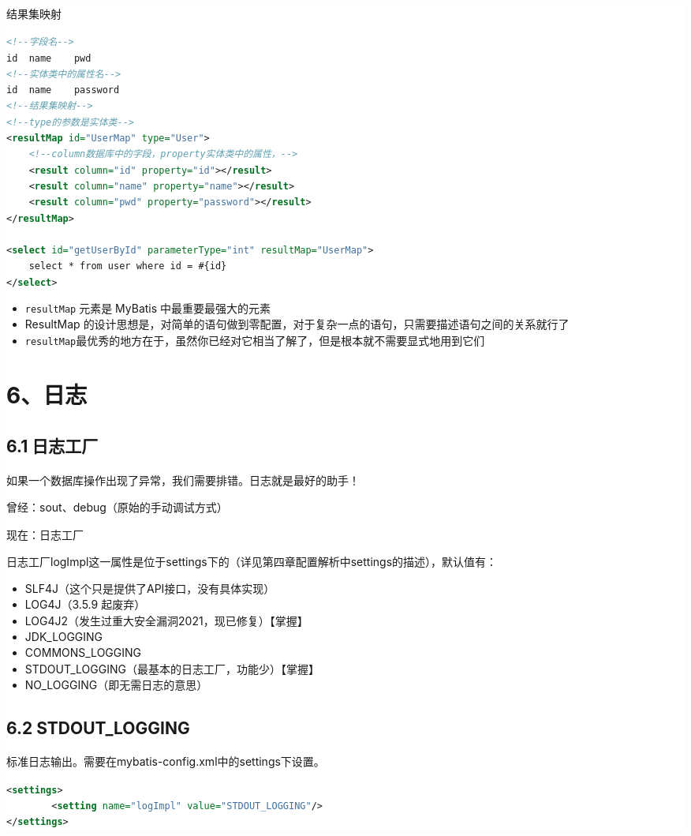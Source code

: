 结果集映射

```xml
<!--字段名-->
id	name	pwd
<!--实体类中的属性名-->
id	name	password
<!--结果集映射-->
<!--type的参数是实体类-->
<resultMap id="UserMap" type="User">
    <!--column数据库中的字段，property实体类中的属性，-->
    <result column="id" property="id"></result>
    <result column="name" property="name"></result>
    <result column="pwd" property="password"></result>
</resultMap>

<select id="getUserById" parameterType="int" resultMap="UserMap">
    select * from user where id = #{id}
</select>
```

- `resultMap` 元素是 MyBatis 中最重要最强大的元素
- ResultMap 的设计思想是，对简单的语句做到零配置，对于复杂一点的语句，只需要描述语句之间的关系就行了
- `resultMap`最优秀的地方在于，虽然你已经对它相当了解了，但是根本就不需要显式地用到它们

# 6、日志

## 6.1 日志工厂

如果一个数据库操作出现了异常，我们需要排错。日志就是最好的助手！

曾经：sout、debug（原始的手动调试方式）

现在：日志工厂

日志工厂logImpl这一属性是位于settings下的（详见第四章配置解析中settings的描述），默认值有：

- SLF4J（这个只是提供了API接口，没有具体实现）
- LOG4J（3.5.9 起废弃）
- LOG4J2（发生过重大安全漏洞2021，现已修复）【掌握】
- JDK_LOGGING
- COMMONS_LOGGING
- STDOUT_LOGGING（最基本的日志工厂，功能少）【掌握】
- NO_LOGGING（即无需日志的意思）

## 6.2 STDOUT_LOGGING

标准日志输出。需要在mybatis-config.xml中的settings下设置。

~~~xml
<settings>
        <setting name="logImpl" value="STDOUT_LOGGING"/>
</settings>
~~~

